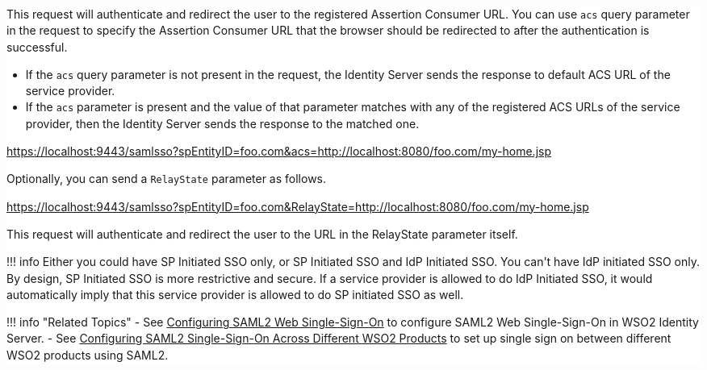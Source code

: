 This request will authenticate and redirect the user to the registered
Assertion Consumer URL. You can use `acs` query parameter in the request
to specify the Assertion Consumer URL that the browser should be redirected
to after the authentication is successful. 

-   If the `acs` query parameter is not present in the request, the Identity
    Server sends the response to default ACS URL of the service provider.
-   If the `acs` parameter is present and the value of that parameter matches
    with any of the registered ACS URLs of the service provider, then the
    Identity Server sends the response to the matched one.
    
<https://localhost:9443/samlsso?spEntityID=foo.com&acs=http://localhost:8080/foo.com/my-home.jsp>
 
Optionally, you can send a `RelayState` parameter as follows.

<https://localhost:9443/samlsso?spEntityID=foo.com&RelayState=http://localhost:8080/foo.com/my-home.jsp>

This request will authenticate and redirect the user to the URL in the
RelayState parameter itself.

!!! info 
	Either you could have SP Initiated SSO only, or SP Initiated SSO and IdP
	Initiated SSO. You can't have IdP initiated SSO only. By design, SP
	Initiated SSO is more restrictive and secure. If a service provider is
	allowed to do IdP Initiated SSO, it would automatically imply that this
	service provider is allowed to do SP initiated SSO as well.

!!! info "Related Topics"
	-   See [Configuring SAML2 Web Single-Sign-On](../../learn/configuring-saml2-web-single-sign-On) to configure
		SAML2 Web Single-Sign-On in WSO2 Identity Server.
	-   See [Configuring SAML2 Single-Sign-On Across Different WSO2
		Products](../../learn/configuring-saml2-single-sign-on-across-different-wso2-products)
		to set up single sign on between different WSO2 products using
		SAML2.
